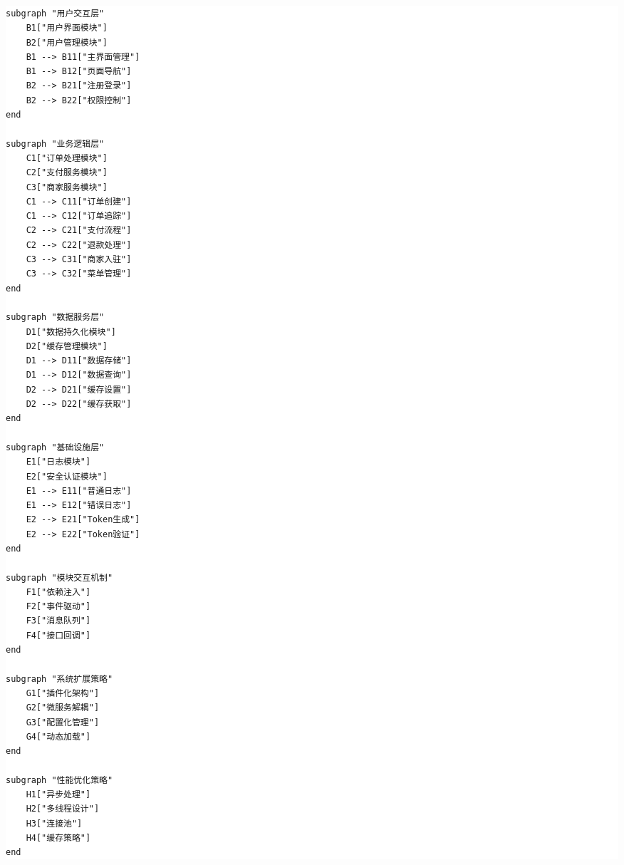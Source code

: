     subgraph "用户交互层"
        B1["用户界面模块"]
        B2["用户管理模块"]
        B1 --> B11["主界面管理"]
        B1 --> B12["页面导航"]
        B2 --> B21["注册登录"]
        B2 --> B22["权限控制"]
    end

    subgraph "业务逻辑层"
        C1["订单处理模块"]
        C2["支付服务模块"]
        C3["商家服务模块"]
        C1 --> C11["订单创建"]
        C1 --> C12["订单追踪"]
        C2 --> C21["支付流程"]
        C2 --> C22["退款处理"]
        C3 --> C31["商家入驻"]
        C3 --> C32["菜单管理"]
    end

    subgraph "数据服务层"
        D1["数据持久化模块"]
        D2["缓存管理模块"]
        D1 --> D11["数据存储"]
        D1 --> D12["数据查询"]
        D2 --> D21["缓存设置"]
        D2 --> D22["缓存获取"]
    end

    subgraph "基础设施层"
        E1["日志模块"]
        E2["安全认证模块"]
        E1 --> E11["普通日志"]
        E1 --> E12["错误日志"]
        E2 --> E21["Token生成"]
        E2 --> E22["Token验证"]
    end

    subgraph "模块交互机制"
        F1["依赖注入"]
        F2["事件驱动"]
        F3["消息队列"]
        F4["接口回调"]
    end

    subgraph "系统扩展策略"
        G1["插件化架构"]
        G2["微服务解耦"]
        G3["配置化管理"]
        G4["动态加载"]
    end

    subgraph "性能优化策略"
        H1["异步处理"]
        H2["多线程设计"]
        H3["连接池"]
        H4["缓存策略"]
    end

